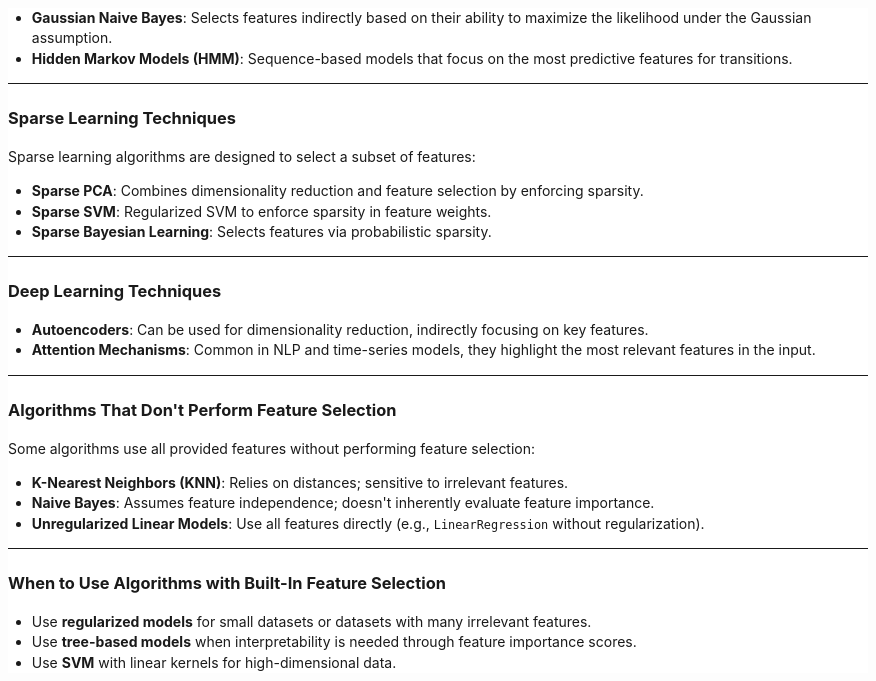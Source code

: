 - **Gaussian Naive Bayes**: Selects features indirectly based on their ability to maximize the likelihood under the Gaussian assumption.
- **Hidden Markov Models (HMM)**: Sequence-based models that focus on the most predictive features for transitions.

---

### **Sparse Learning Techniques**

Sparse learning algorithms are designed to select a subset of features:

- **Sparse PCA**: Combines dimensionality reduction and feature selection by enforcing sparsity.
- **Sparse SVM**: Regularized SVM to enforce sparsity in feature weights.
- **Sparse Bayesian Learning**: Selects features via probabilistic sparsity.

---

### **Deep Learning Techniques**

- **Autoencoders**: Can be used for dimensionality reduction, indirectly focusing on key features.
- **Attention Mechanisms**: Common in NLP and time-series models, they highlight the most relevant features in the input.

---

### **Algorithms That Don't Perform Feature Selection**

Some algorithms use all provided features without performing feature selection:

- **K-Nearest Neighbors (KNN)**: Relies on distances; sensitive to irrelevant features.
- **Naive Bayes**: Assumes feature independence; doesn't inherently evaluate feature importance.
- **Unregularized Linear Models**: Use all features directly (e.g., `LinearRegression` without regularization).

---

### When to Use Algorithms with Built-In Feature Selection

- Use **regularized models** for small datasets or datasets with many irrelevant features.
- Use **tree-based models** when interpretability is needed through feature importance scores.
- Use **SVM** with linear kernels for high-dimensional data.
